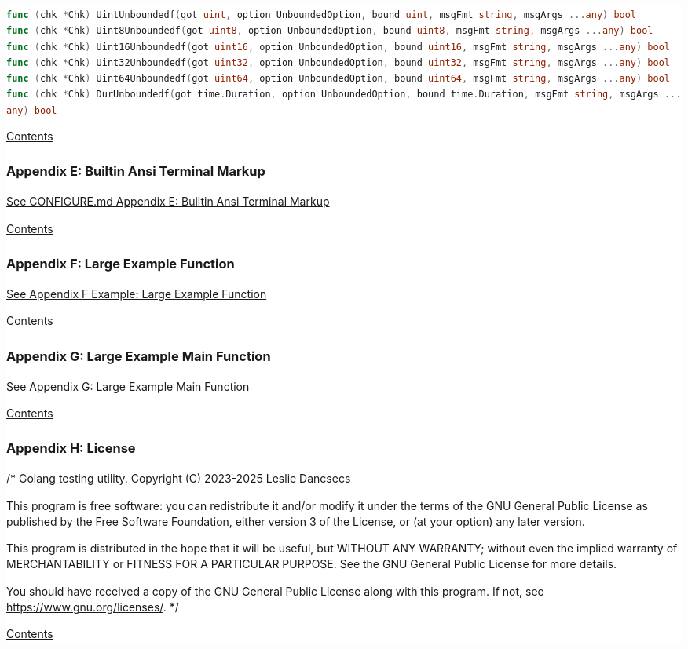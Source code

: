 ```go
func (chk *Chk) UintUnboundedf(got uint, option UnboundedOption, bound uint, msgFmt string, msgArgs ...any) bool
func (chk *Chk) Uint8Unboundedf(got uint8, option UnboundedOption, bound uint8, msgFmt string, msgArgs ...any) bool
func (chk *Chk) Uint16Unboundedf(got uint16, option UnboundedOption, bound uint16, msgFmt string, msgArgs ...any) bool
func (chk *Chk) Uint32Unboundedf(got uint32, option UnboundedOption, bound uint32, msgFmt string, msgArgs ...any) bool
func (chk *Chk) Uint64Unboundedf(got uint64, option UnboundedOption, bound uint64, msgFmt string, msgArgs ...any) bool
func (chk *Chk) DurUnboundedf(got time.Duration, option UnboundedOption, bound time.Duration, msgFmt string, msgArgs ...any) bool
```


[Contents](#contents)

### Appendix E: Builtin Ansi Terminal Markup

[See CONFIGURE.md Appendix E: Builtin Ansi Terminal Markup](CONFIGURE.md#appendix-e-builtin-ansi-terminal-markup)

[Contents](#contents)

### Appendix F: Large Example Function

[See Appendix F Example: Large Example Function](examples/appendix/README.md#appendix-f-large-example-function)

[Contents](#contents)

### Appendix G: Large Example Main Function

[See Appendix G: Large Example Main Function](examples/appendix/README.md#appendix-g-large-example-main-function)

[Contents](#contents)

### Appendix H: License

/*
   Golang testing utility.
   Copyright (C) 2023-2025  Leslie Dancsecs

   This program is free software: you can redistribute it and/or modify
   it under the terms of the GNU General Public License as published by
   the Free Software Foundation, either version 3 of the License, or
   (at your option) any later version.

   This program is distributed in the hope that it will be useful,
   but WITHOUT ANY WARRANTY; without even the implied warranty of
   MERCHANTABILITY or FITNESS FOR A PARTICULAR PURPOSE.  See the
   GNU General Public License for more details.

   You should have received a copy of the GNU General Public License
   along with this program.  If not, see <https://www.gnu.org/licenses/>.
*/

[Contents](#contents)
